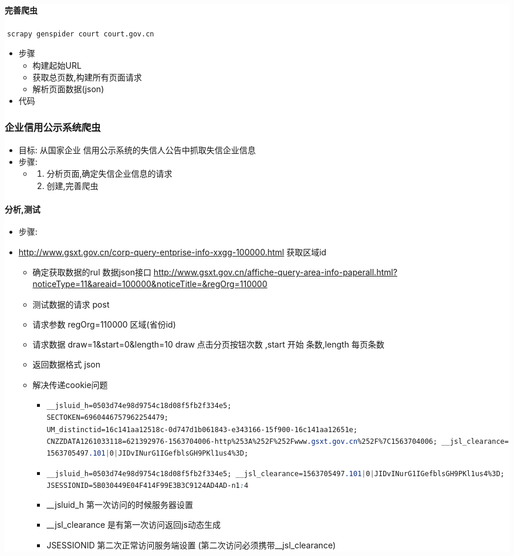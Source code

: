 #### 完善爬虫

​	`scrapy genspider court court.gov.cn`

* 步骤
  * 构建起始URL
  * 获取总页数,构建所有页面请求
  * 解析页面数据(json)
* 代码



### 企业信用公示系统爬虫

* 目标: 从国家企业 信用公示系统的失信人公告中抓取失信企业信息
* 步骤:
  * 1. 分析页面,确定失信企业信息的请求
    2. 创建,完善爬虫

#### 分析,测试

* 步骤:

* http://www.gsxt.gov.cn/corp-query-entprise-info-xxgg-100000.html 获取区域id

  * 确定获取数据的rul  数据json接口 http://www.gsxt.gov.cn/affiche-query-area-info-paperall.html?noticeType=11&areaid=100000&noticeTitle=&regOrg=110000

  * 测试数据的请求 post

  * 请求参数  regOrg=110000 区域(省份id)

  * 请求数据 draw=1&start=0&length=10  draw 点击分页按钮次数 ,start 开始 条数,length 每页条数

  * 返回数据格式 json

  * 解决传递cookie问题

    * ```css
      __jsluid_h=0503d74e98d9754c18d08f5fb2f334e5; 
      SECTOKEN=6960446757962254479;
      UM_distinctid=16c141aa12518c-0d747d1b061843-e343166-15f900-16c141aa12651e;
      CNZZDATA1261033118=621392976-1563704006-http%253A%252F%252Fwww.gsxt.gov.cn%252F%7C1563704006; __jsl_clearance=1563705497.101|0|JIDvINurG1IGefblsGH9PKl1us4%3D;
      ```

    * ```css
      __jsluid_h=0503d74e98d9754c18d08f5fb2f334e5; __jsl_clearance=1563705497.101|0|JIDvINurG1IGefblsGH9PKl1us4%3D; JSESSIONID=5B030449E04F414F99E3B3C9124AD4AD-n1:4
      ```

      

    * __jsluid_h 第一次访问的时候服务器设置
    * __jsl_clearance 是有第一次访问返回js动态生成
    * JSESSIONID 第二次正常访问服务端设置 (第二次访问必须携带__jsl_clearance)